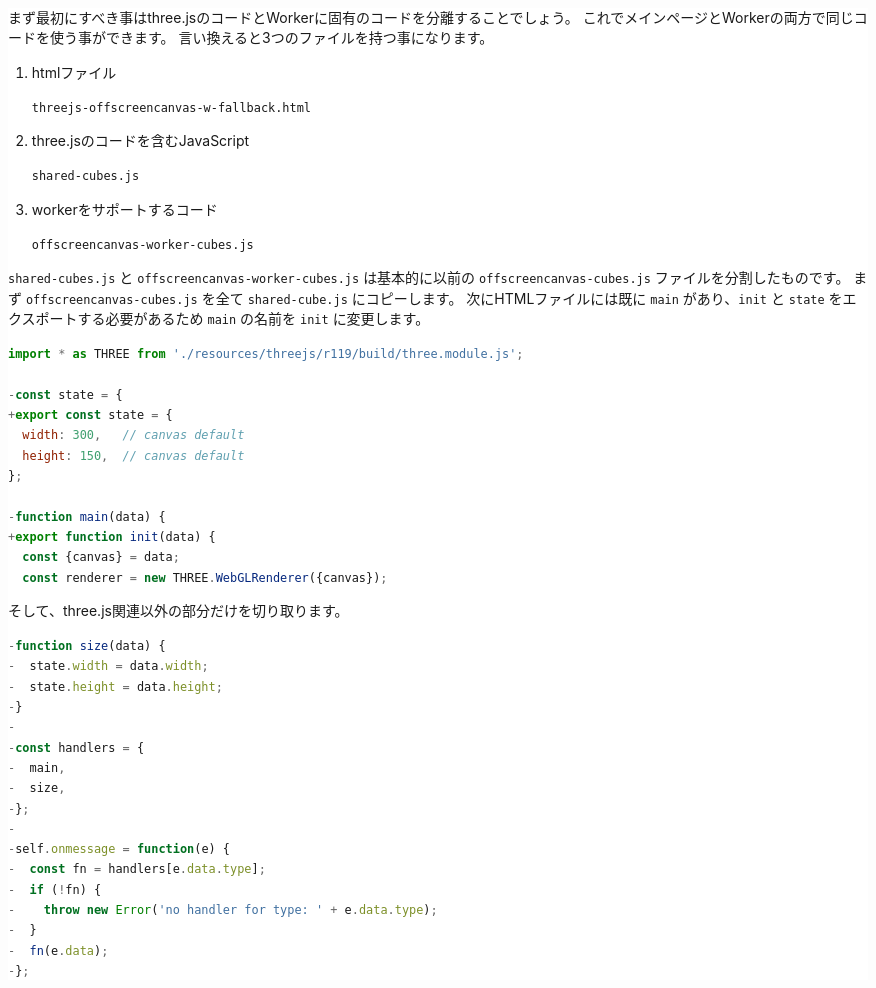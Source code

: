 まず最初にすべき事はthree.jsのコードとWorkerに固有のコードを分離することでしょう。
これでメインページとWorkerの両方で同じコードを使う事ができます。
言い換えると3つのファイルを持つ事になります。

1. htmlファイル

   `threejs-offscreencanvas-w-fallback.html`

2. three.jsのコードを含むJavaScript

   `shared-cubes.js`

3. workerをサポートするコード

   `offscreencanvas-worker-cubes.js`

`shared-cubes.js` と `offscreencanvas-worker-cubes.js` は基本的に以前の `offscreencanvas-cubes.js` ファイルを分割したものです。
まず `offscreencanvas-cubes.js` を全て `shared-cube.js` にコピーします。
次にHTMLファイルには既に `main` があり、`init` と `state` をエクスポートする必要があるため `main` の名前を `init` に変更します。

```js
import * as THREE from './resources/threejs/r119/build/three.module.js';

-const state = {
+export const state = {
  width: 300,   // canvas default
  height: 150,  // canvas default
};

-function main(data) {
+export function init(data) {
  const {canvas} = data;
  const renderer = new THREE.WebGLRenderer({canvas});
```

そして、three.js関連以外の部分だけを切り取ります。

```js
-function size(data) {
-  state.width = data.width;
-  state.height = data.height;
-}
-
-const handlers = {
-  main,
-  size,
-};
-
-self.onmessage = function(e) {
-  const fn = handlers[e.data.type];
-  if (!fn) {
-    throw new Error('no handler for type: ' + e.data.type);
-  }
-  fn(e.data);
-};
```
